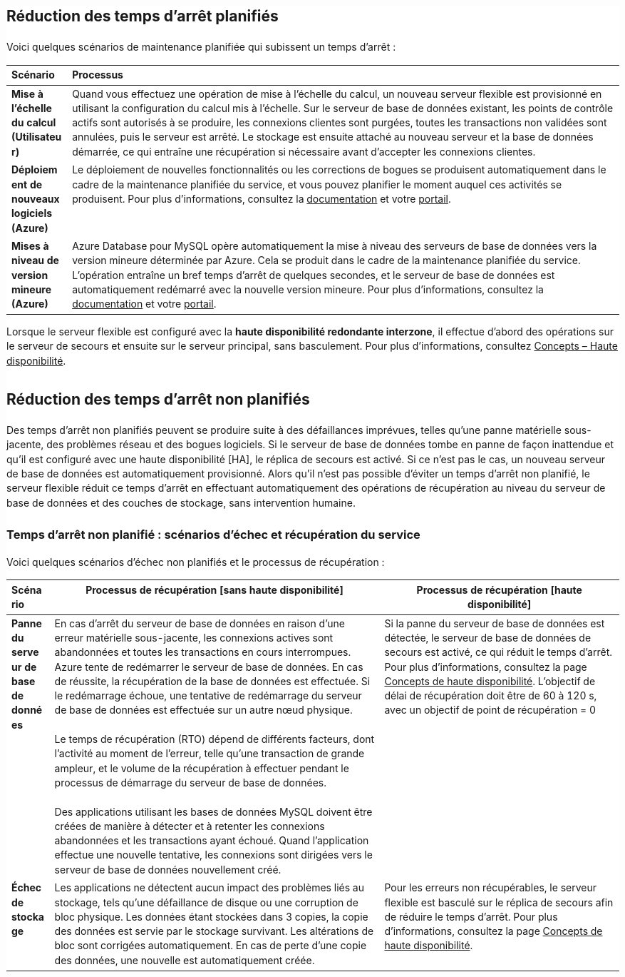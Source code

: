 ## <a name="planned-downtime-mitigation"></a>Réduction des temps d’arrêt planifiés

Voici quelques scénarios de maintenance planifiée qui subissent un temps d’arrêt :

| **Scénario** | **Processus**|
| :------------ | :----------- |
| **Mise à l’échelle du calcul (Utilisateur)**| Quand vous effectuez une opération de mise à l’échelle du calcul, un nouveau serveur flexible est provisionné en utilisant la configuration du calcul mis à l’échelle. Sur le serveur de base de données existant, les points de contrôle actifs sont autorisés à se produire, les connexions clientes sont purgées, toutes les transactions non validées sont annulées, puis le serveur est arrêté. Le stockage est ensuite attaché au nouveau serveur et la base de données démarrée, ce qui entraîne une récupération si nécessaire avant d’accepter les connexions clientes. |
| **Déploiement de nouveaux logiciels (Azure)** | Le déploiement de nouvelles fonctionnalités ou les corrections de bogues se produisent automatiquement dans le cadre de la maintenance planifiée du service, et vous pouvez planifier le moment auquel ces activités se produisent. Pour plus d’informations, consultez la [documentation](https://aka.ms/servicehealthpm) et votre [portail](https://aka.ms/servicehealthpm). |
| **Mises à niveau de version mineure (Azure)** | Azure Database pour MySQL opère automatiquement la mise à niveau des serveurs de base de données vers la version mineure déterminée par Azure. Cela se produit dans le cadre de la maintenance planifiée du service. L’opération entraîne un bref temps d’arrêt de quelques secondes, et le serveur de base de données est automatiquement redémarré avec la nouvelle version mineure. Pour plus d’informations, consultez la [documentation](../concepts-monitoring.md#planned-maintenance-notification) et votre [portail](https://aka.ms/servicehealthpm).|

Lorsque le serveur flexible est configuré avec la **haute disponibilité redondante interzone**, il effectue d’abord des opérations sur le serveur de secours et ensuite sur le serveur principal, sans basculement. Pour plus d’informations, consultez [Concepts – Haute disponibilité](./concepts-high-availability.md).

## <a name="unplanned-downtime-mitigation"></a>Réduction des temps d’arrêt non planifiés

Des temps d’arrêt non planifiés peuvent se produire suite à des défaillances imprévues, telles qu’une panne matérielle sous-jacente, des problèmes réseau et des bogues logiciels. Si le serveur de base de données tombe en panne de façon inattendue et qu’il est configuré avec une haute disponibilité [HA], le réplica de secours est activé. Si ce n’est pas le cas, un nouveau serveur de base de données est automatiquement provisionné. Alors qu’il n’est pas possible d’éviter un temps d’arrêt non planifié, le serveur flexible réduit ce temps d’arrêt en effectuant automatiquement des opérations de récupération au niveau du serveur de base de données et des couches de stockage, sans intervention humaine.

### <a name="unplanned-downtime-failure-scenarios-and-service-recovery"></a>Temps d’arrêt non planifié : scénarios d’échec et récupération du service

Voici quelques scénarios d’échec non planifiés et le processus de récupération :

| **Scénario** | **Processus de récupération [sans haute disponibilité]** | **Processus de récupération [haute disponibilité]** |
| :---------- | ---------- | ------- |
| **Panne du serveur de base de données** | En cas d’arrêt du serveur de base de données en raison d’une erreur matérielle sous-jacente, les connexions actives sont abandonnées et toutes les transactions en cours interrompues. Azure tente de redémarrer le serveur de base de données. En cas de réussite, la récupération de la base de données est effectuée. Si le redémarrage échoue, une tentative de redémarrage du serveur de base de données est effectuée sur un autre nœud physique.  <br /> <br /> Le temps de récupération (RTO) dépend de différents facteurs, dont l’activité au moment de l’erreur, telle qu’une transaction de grande ampleur, et le volume de la récupération à effectuer pendant le processus de démarrage du serveur de base de données. <br /> <br /> Des applications utilisant les bases de données MySQL doivent être créées de manière à détecter et à retenter les connexions abandonnées et les transactions ayant échoué.  Quand l’application effectue une nouvelle tentative, les connexions sont dirigées vers le serveur de base de données nouvellement créé. | Si la panne du serveur de base de données est détectée, le serveur de base de données de secours est activé, ce qui réduit le temps d’arrêt. Pour plus d’informations, consultez la page [Concepts de haute disponibilité](concepts-high-availability.md). L’objectif de délai de récupération doit être de 60 à 120 s, avec un objectif de point de récupération = 0 |
| **Échec de stockage** | Les applications ne détectent aucun impact des problèmes liés au stockage, tels qu’une défaillance de disque ou une corruption de bloc physique. Les données étant stockées dans 3 copies, la copie des données est servie par le stockage survivant. Les altérations de bloc sont corrigées automatiquement. En cas de perte d’une copie des données, une nouvelle est automatiquement créée. | Pour les erreurs non récupérables, le serveur flexible est basculé sur le réplica de secours afin de réduire le temps d’arrêt. Pour plus d’informations, consultez la page [Concepts de haute disponibilité](./concepts-high-availability.md). |